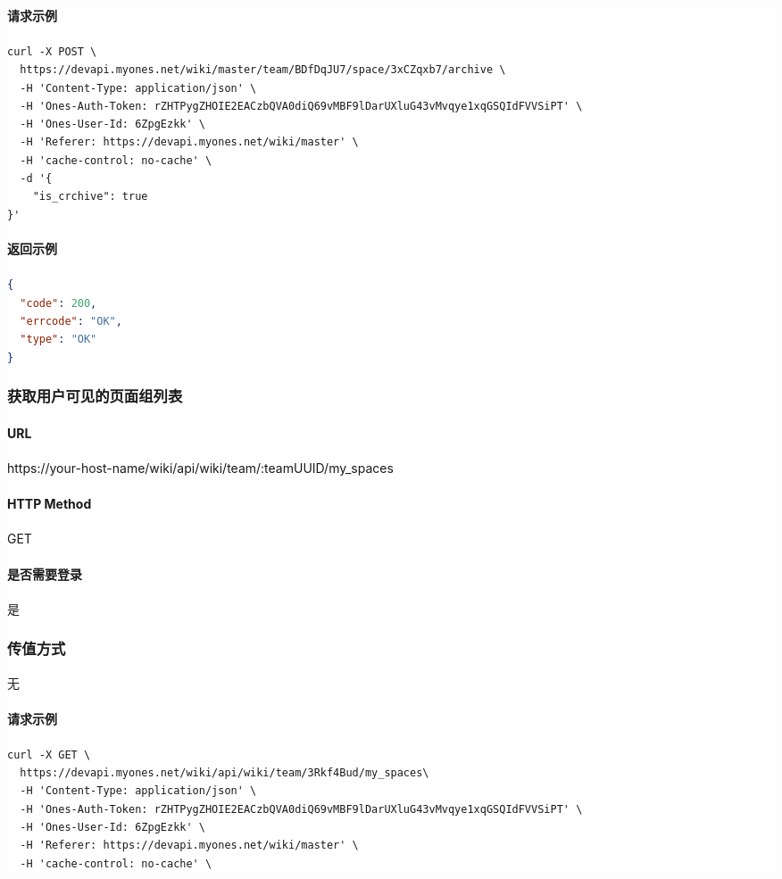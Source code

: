 #### 请求示例

```curl
curl -X POST \
  https://devapi.myones.net/wiki/master/team/BDfDqJU7/space/3xCZqxb7/archive \
  -H 'Content-Type: application/json' \
  -H 'Ones-Auth-Token: rZHTPygZHOIE2EACzbQVA0diQ69vMBF9lDarUXluG43vMvqye1xqGSQIdFVVSiPT' \
  -H 'Ones-User-Id: 6ZpgEzkk' \
  -H 'Referer: https://devapi.myones.net/wiki/master' \
  -H 'cache-control: no-cache' \
  -d '{
    "is_crchive": true
}'
```

#### 返回示例

```json
{
  "code": 200,
  "errcode": "OK",
  "type": "OK"
}
```

### 获取用户可见的页面组列表

#### URL

https://your-host-name/wiki/api/wiki/team/:teamUUID/my_spaces

#### HTTP Method

GET

#### 是否需要登录

是

### 传值方式

无

#### 请求示例

```curl
curl -X GET \
  https://devapi.myones.net/wiki/api/wiki/team/3Rkf4Bud/my_spaces\
  -H 'Content-Type: application/json' \
  -H 'Ones-Auth-Token: rZHTPygZHOIE2EACzbQVA0diQ69vMBF9lDarUXluG43vMvqye1xqGSQIdFVVSiPT' \
  -H 'Ones-User-Id: 6ZpgEzkk' \
  -H 'Referer: https://devapi.myones.net/wiki/master' \
  -H 'cache-control: no-cache' \
```
